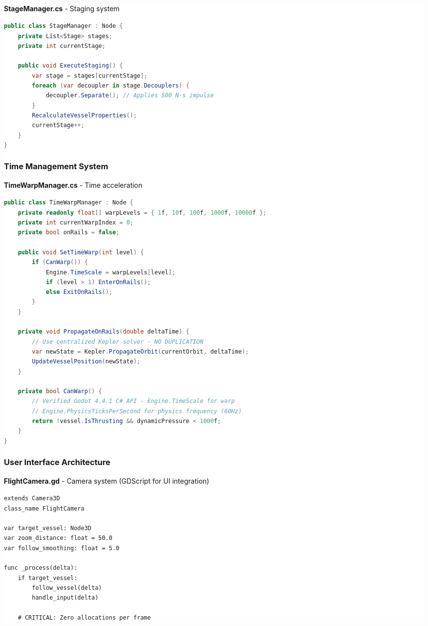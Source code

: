 **StageManager.cs** - Staging system
```csharp
public class StageManager : Node {
    private List<Stage> stages;
    private int currentStage;
    
    public void ExecuteStaging() {
        var stage = stages[currentStage];
        foreach (var decoupler in stage.Decouplers) {
            decoupler.Separate(); // Applies 500 N·s impulse
        }
        RecalculateVesselProperties();
        currentStage++;
    }
}
```

### Time Management System

**TimeWarpManager.cs** - Time acceleration
```csharp
public class TimeWarpManager : Node {
    private readonly float[] warpLevels = { 1f, 10f, 100f, 1000f, 10000f };
    private int currentWarpIndex = 0;
    private bool onRails = false;
    
    public void SetTimeWarp(int level) {
        if (CanWarp()) {
            Engine.TimeScale = warpLevels[level];
            if (level > 1) EnterOnRails();
            else ExitOnRails();
        }
    }
    
    private void PropagateOnRails(double deltaTime) {
        // Use centralized Kepler solver - NO DUPLICATION
        var newState = Kepler.PropagateOrbit(currentOrbit, deltaTime);
        UpdateVesselPosition(newState);
    }
    
    private bool CanWarp() {
        // Verified Godot 4.4.1 C# API - Engine.TimeScale for warp
        // Engine.PhysicsTicksPerSecond for physics frequency (60Hz)
        return !vessel.IsThrusting && dynamicPressure < 1000f;
    }
}
```

### User Interface Architecture

**FlightCamera.gd** - Camera system (GDScript for UI integration)
```gdscript
extends Camera3D
class_name FlightCamera

var target_vessel: Node3D
var zoom_distance: float = 50.0
var follow_smoothing: float = 5.0

func _process(delta):
    if target_vessel:
        follow_vessel(delta)
        handle_input(delta)
    
    # CRITICAL: Zero allocations per frame
```